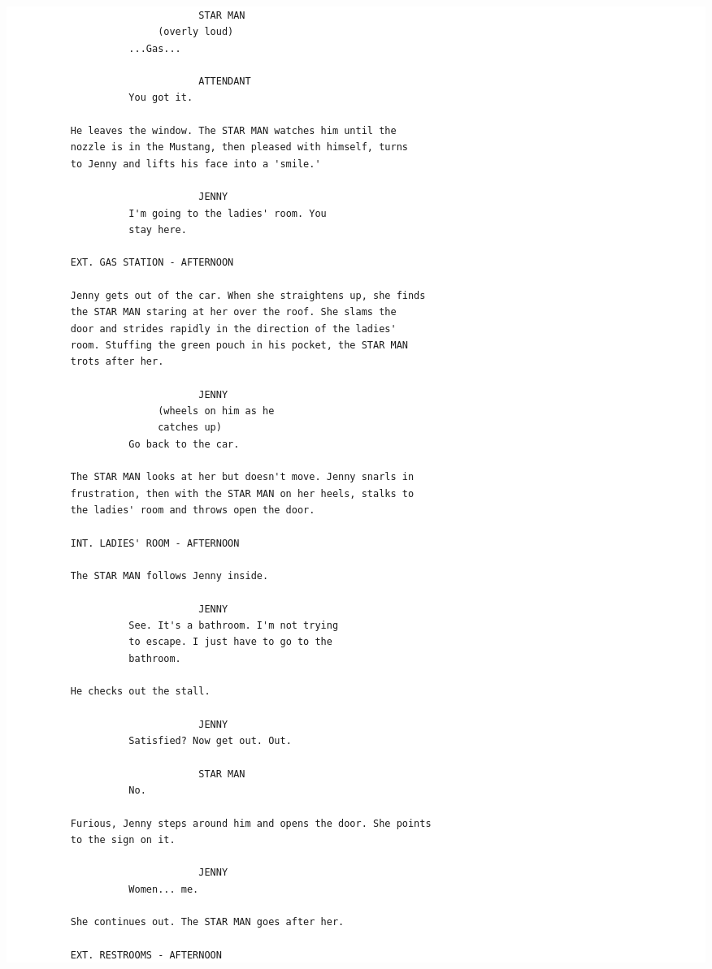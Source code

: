                                      STAR MAN
                              (overly loud)
                         ...Gas...

                                     ATTENDANT
                         You got it.

               He leaves the window. The STAR MAN watches him until the 
               nozzle is in the Mustang, then pleased with himself, turns 
               to Jenny and lifts his face into a 'smile.'

                                     JENNY
                         I'm going to the ladies' room. You 
                         stay here.

               EXT. GAS STATION - AFTERNOON

               Jenny gets out of the car. When she straightens up, she finds 
               the STAR MAN staring at her over the roof. She slams the 
               door and strides rapidly in the direction of the ladies' 
               room. Stuffing the green pouch in his pocket, the STAR MAN 
               trots after her.

                                     JENNY
                              (wheels on him as he 
                              catches up)
                         Go back to the car.

               The STAR MAN looks at her but doesn't move. Jenny snarls in 
               frustration, then with the STAR MAN on her heels, stalks to 
               the ladies' room and throws open the door.

               INT. LADIES' ROOM - AFTERNOON

               The STAR MAN follows Jenny inside.

                                     JENNY
                         See. It's a bathroom. I'm not trying 
                         to escape. I just have to go to the 
                         bathroom.

               He checks out the stall.

                                     JENNY
                         Satisfied? Now get out. Out.

                                     STAR MAN
                         No.

               Furious, Jenny steps around him and opens the door. She points 
               to the sign on it.

                                     JENNY
                         Women... me.

               She continues out. The STAR MAN goes after her.

               EXT. RESTROOMS - AFTERNOON
